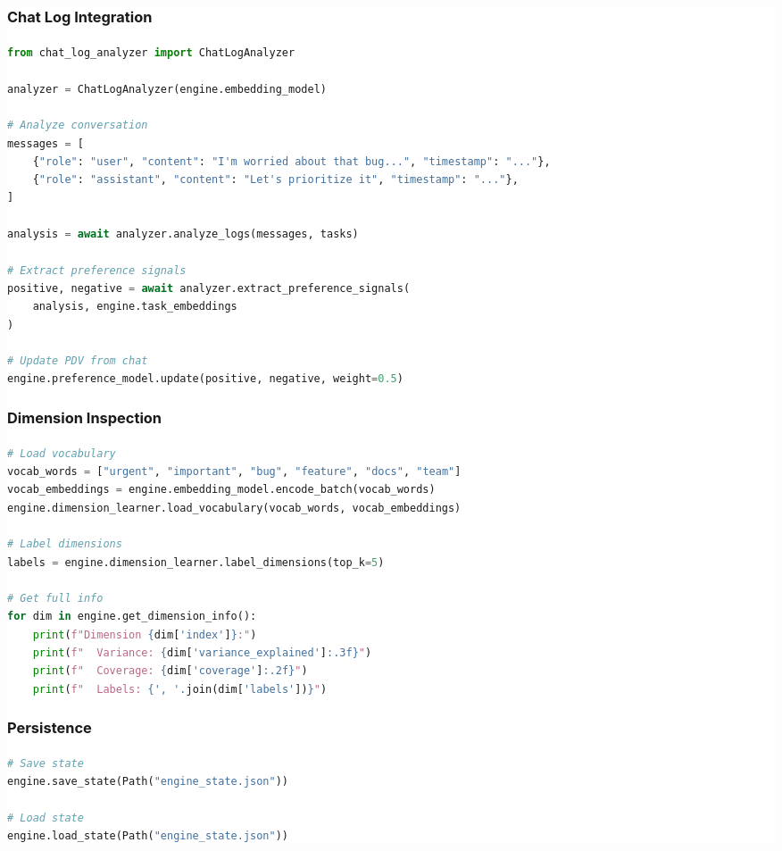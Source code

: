 ### Chat Log Integration

```python
from chat_log_analyzer import ChatLogAnalyzer

analyzer = ChatLogAnalyzer(engine.embedding_model)

# Analyze conversation
messages = [
    {"role": "user", "content": "I'm worried about that bug...", "timestamp": "..."},
    {"role": "assistant", "content": "Let's prioritize it", "timestamp": "..."},
]

analysis = await analyzer.analyze_logs(messages, tasks)

# Extract preference signals
positive, negative = await analyzer.extract_preference_signals(
    analysis, engine.task_embeddings
)

# Update PDV from chat
engine.preference_model.update(positive, negative, weight=0.5)
```

### Dimension Inspection

```python
# Load vocabulary
vocab_words = ["urgent", "important", "bug", "feature", "docs", "team"]
vocab_embeddings = engine.embedding_model.encode_batch(vocab_words)
engine.dimension_learner.load_vocabulary(vocab_words, vocab_embeddings)

# Label dimensions
labels = engine.dimension_learner.label_dimensions(top_k=5)

# Get full info
for dim in engine.get_dimension_info():
    print(f"Dimension {dim['index']}:")
    print(f"  Variance: {dim['variance_explained']:.3f}")
    print(f"  Coverage: {dim['coverage']:.2f}")
    print(f"  Labels: {', '.join(dim['labels'])}")
```

### Persistence

```python
# Save state
engine.save_state(Path("engine_state.json"))

# Load state
engine.load_state(Path("engine_state.json"))
```
